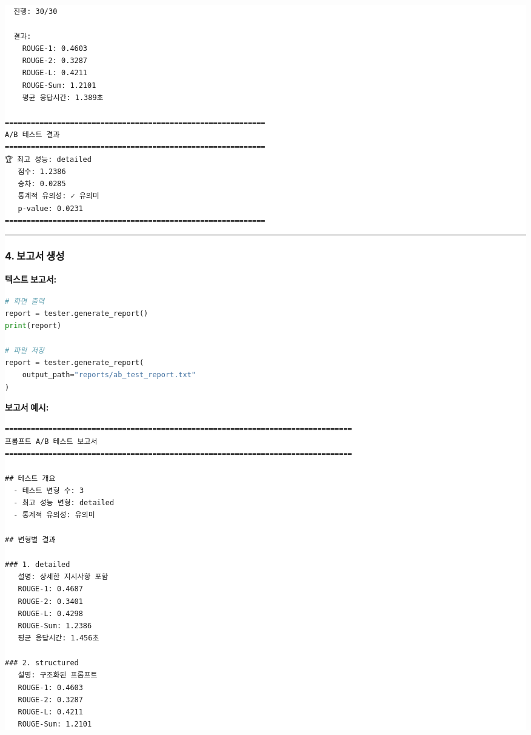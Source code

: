 ```
  진행: 30/30

  결과:
    ROUGE-1: 0.4603
    ROUGE-2: 0.3287
    ROUGE-L: 0.4211
    ROUGE-Sum: 1.2101
    평균 응답시간: 1.389초

============================================================
A/B 테스트 결과
============================================================
🏆 최고 성능: detailed
   점수: 1.2386
   승차: 0.0285
   통계적 유의성: ✓ 유의미
   p-value: 0.0231
============================================================
```

---

### 4. 보고서 생성

**텍스트 보고서:**

```python
# 화면 출력
report = tester.generate_report()
print(report)

# 파일 저장
report = tester.generate_report(
    output_path="reports/ab_test_report.txt"
)
```

**보고서 예시:**

```
================================================================================
프롬프트 A/B 테스트 보고서
================================================================================

## 테스트 개요
  - 테스트 변형 수: 3
  - 최고 성능 변형: detailed
  - 통계적 유의성: 유의미

## 변형별 결과

### 1. detailed
   설명: 상세한 지시사항 포함
   ROUGE-1: 0.4687
   ROUGE-2: 0.3401
   ROUGE-L: 0.4298
   ROUGE-Sum: 1.2386
   평균 응답시간: 1.456초

### 2. structured
   설명: 구조화된 프롬프트
   ROUGE-1: 0.4603
   ROUGE-2: 0.3287
   ROUGE-L: 0.4211
   ROUGE-Sum: 1.2101
```